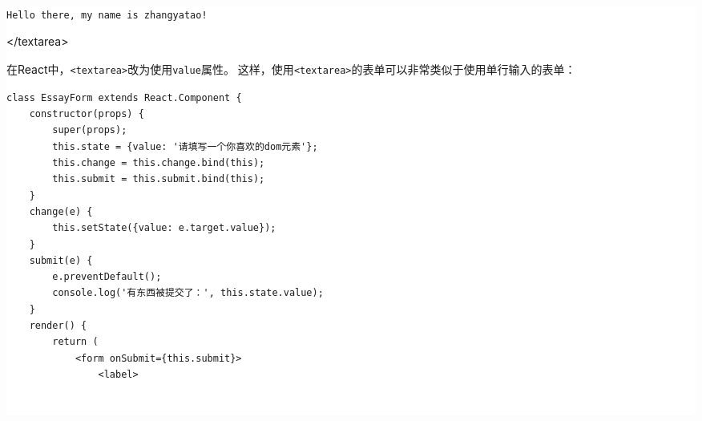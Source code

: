     Hello there, my name is zhangyatao!
<span class="xml"><span class="hljs-tag">&lt;/<span class="hljs-name">textarea</span>&gt;</span></span></code></pre>
<p>在React中，<code>&lt;textarea&gt;</code>改为使用<code>value</code>属性。 这样，使用<code>&lt;textarea&gt;</code>的表单可以非常类似于使用单行输入的表单：</p>
<div class="widget-codetool" style="display:none;">
      <div class="widget-codetool--inner">
      <span class="selectCode code-tool" data-toggle="tooltip" data-placement="top" title="" data-original-title="全选"></span>
      <span type="button" class="copyCode code-tool" data-toggle="tooltip" data-placement="top" data-clipboard-text="class EssayForm extends React.Component {
    constructor(props) {
        super(props);
        this.state = {value: '请填写一个你喜欢的dom元素'};
        this.change = this.change.bind(this);
        this.submit = this.submit.bind(this);
    }
    change(e) {
        this.setState({value: e.target.value});
    }
    submit(e) {
        e.preventDefault();
        console.log('有东西被提交了：', this.state.value);
    }
    render() {
        return (
            <form onSubmit={this.submit}>
                <label>
                    Name:
                    <textarea value={this.state.value} onChange={this.change} />
                </label>
                <input type=&quot;submit&quot; value=&quot;Submit&quot; />
            </form>
        );
    }
}" title="" data-original-title="复制"></span>
      <span type="button" class="saveToNote code-tool" data-toggle="tooltip" data-placement="top" title="" data-original-title="放进笔记"></span>
      </div>
      </div><pre class="javascript hljs"><code class="javascript"><span class="hljs-class"><span class="hljs-keyword">class</span> <span class="hljs-title">EssayForm</span> <span class="hljs-keyword">extends</span> <span class="hljs-title">React</span>.<span class="hljs-title">Component</span> </span>{
    <span class="hljs-keyword">constructor</span>(props) {
        <span class="hljs-keyword">super</span>(props);
        <span class="hljs-keyword">this</span>.state = {<span class="hljs-attr">value</span>: <span class="hljs-string">'请填写一个你喜欢的dom元素'</span>};
        <span class="hljs-keyword">this</span>.change = <span class="hljs-keyword">this</span>.change.bind(<span class="hljs-keyword">this</span>);
        <span class="hljs-keyword">this</span>.submit = <span class="hljs-keyword">this</span>.submit.bind(<span class="hljs-keyword">this</span>);
    }
    change(e) {
        <span class="hljs-keyword">this</span>.setState({<span class="hljs-attr">value</span>: e.target.value});
    }
    submit(e) {
        e.preventDefault();
        <span class="hljs-built_in">console</span>.log(<span class="hljs-string">'有东西被提交了：'</span>, <span class="hljs-keyword">this</span>.state.value);
    }
    render() {
        <span class="hljs-keyword">return</span> (
            &lt;form onSubmit={this.submit}&gt;
                &lt;label&gt;